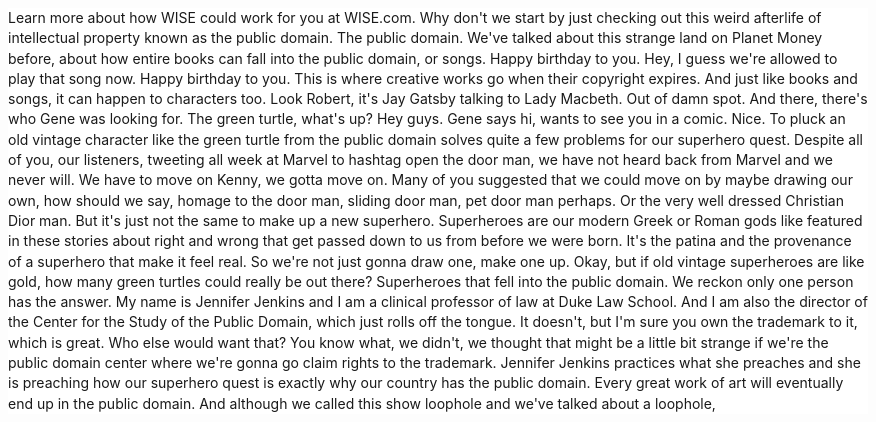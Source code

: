 Learn more about how WISE could work for you at WISE.com.
Why don't we start by just checking out
this weird afterlife of intellectual property
known as the public domain.
The public domain.
We've talked about this strange land
on Planet Money before,
about how entire books can fall into the public domain,
or songs.
Happy birthday to you.
Hey, I guess we're allowed to play that song now.
Happy birthday to you.
This is where creative works go
when their copyright expires.
And just like books and songs,
it can happen to characters too.
Look Robert, it's Jay Gatsby talking to Lady Macbeth.
Out of damn spot.
And there, there's who Gene was looking for.
The green turtle, what's up?
Hey guys.
Gene says hi, wants to see you in a comic.
Nice.
To pluck an old vintage character
like the green turtle from the public domain
solves quite a few problems for our superhero quest.
Despite all of you, our listeners,
tweeting all week at Marvel to hashtag open the door man,
we have not heard back from Marvel and we never will.
We have to move on Kenny, we gotta move on.
Many of you suggested that we could move on
by maybe drawing our own, how should we say,
homage to the door man, sliding door man,
pet door man perhaps.
Or the very well dressed Christian Dior man.
But it's just not the same to make up a new superhero.
Superheroes are our modern Greek or Roman gods
like featured in these stories about right and wrong
that get passed down to us from before we were born.
It's the patina and the provenance of a superhero
that make it feel real.
So we're not just gonna draw one, make one up.
Okay, but if old vintage superheroes are like gold,
how many green turtles could really be out there?
Superheroes that fell into the public domain.
We reckon only one person has the answer.
My name is Jennifer Jenkins
and I am a clinical professor of law at Duke Law School.
And I am also the director of the Center for the Study
of the Public Domain, which just rolls off the tongue.
It doesn't, but I'm sure you own the trademark to it,
which is great.
Who else would want that?
You know what, we didn't,
we thought that might be a little bit strange
if we're the public domain center
where we're gonna go claim rights to the trademark.
Jennifer Jenkins practices what she preaches
and she is preaching how our superhero quest
is exactly why our country has the public domain.
Every great work of art will eventually end up
in the public domain.
And although we called this show loophole
and we've talked about a loophole,